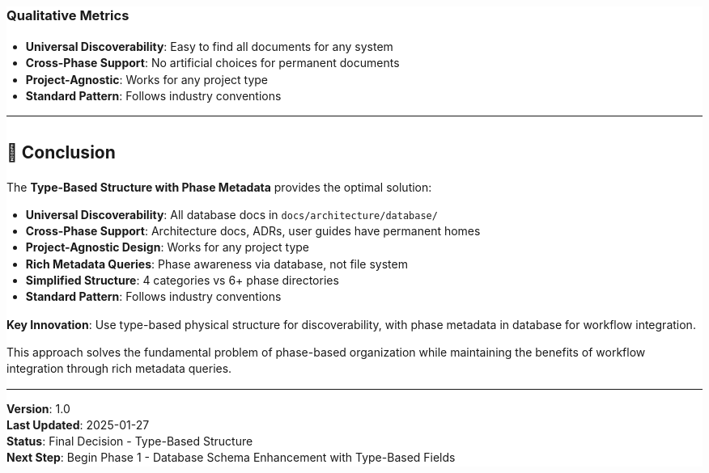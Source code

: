 ### **Qualitative Metrics**
- **Universal Discoverability**: Easy to find all documents for any system
- **Cross-Phase Support**: No artificial choices for permanent documents
- **Project-Agnostic**: Works for any project type
- **Standard Pattern**: Follows industry conventions

---

## 🎯 **Conclusion**

The **Type-Based Structure with Phase Metadata** provides the optimal solution:

- **Universal Discoverability**: All database docs in `docs/architecture/database/`
- **Cross-Phase Support**: Architecture docs, ADRs, user guides have permanent homes
- **Project-Agnostic Design**: Works for any project type
- **Rich Metadata Queries**: Phase awareness via database, not file system
- **Simplified Structure**: 4 categories vs 6+ phase directories
- **Standard Pattern**: Follows industry conventions

**Key Innovation**: Use type-based physical structure for discoverability, with phase metadata in database for workflow integration.

This approach solves the fundamental problem of phase-based organization while maintaining the benefits of workflow integration through rich metadata queries.

---

**Version**: 1.0  
**Last Updated**: 2025-01-27  
**Status**: Final Decision - Type-Based Structure  
**Next Step**: Begin Phase 1 - Database Schema Enhancement with Type-Based Fields

